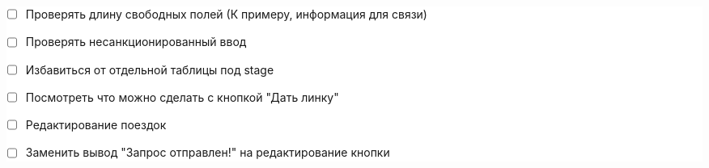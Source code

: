 - [ ] Проверять длину свободных полей (К примеру, информация для связи)
- [ ] Проверять несанкционированный ввод
- [ ] Избавиться от отдельной таблицы под stage
- [ ] Посмотреть что можно сделать с кнопкой "Дать линку"
- [ ] Редактирование поездок
- [ ] Заменить вывод "Запрос отправлен!" на редактирование кнопки

